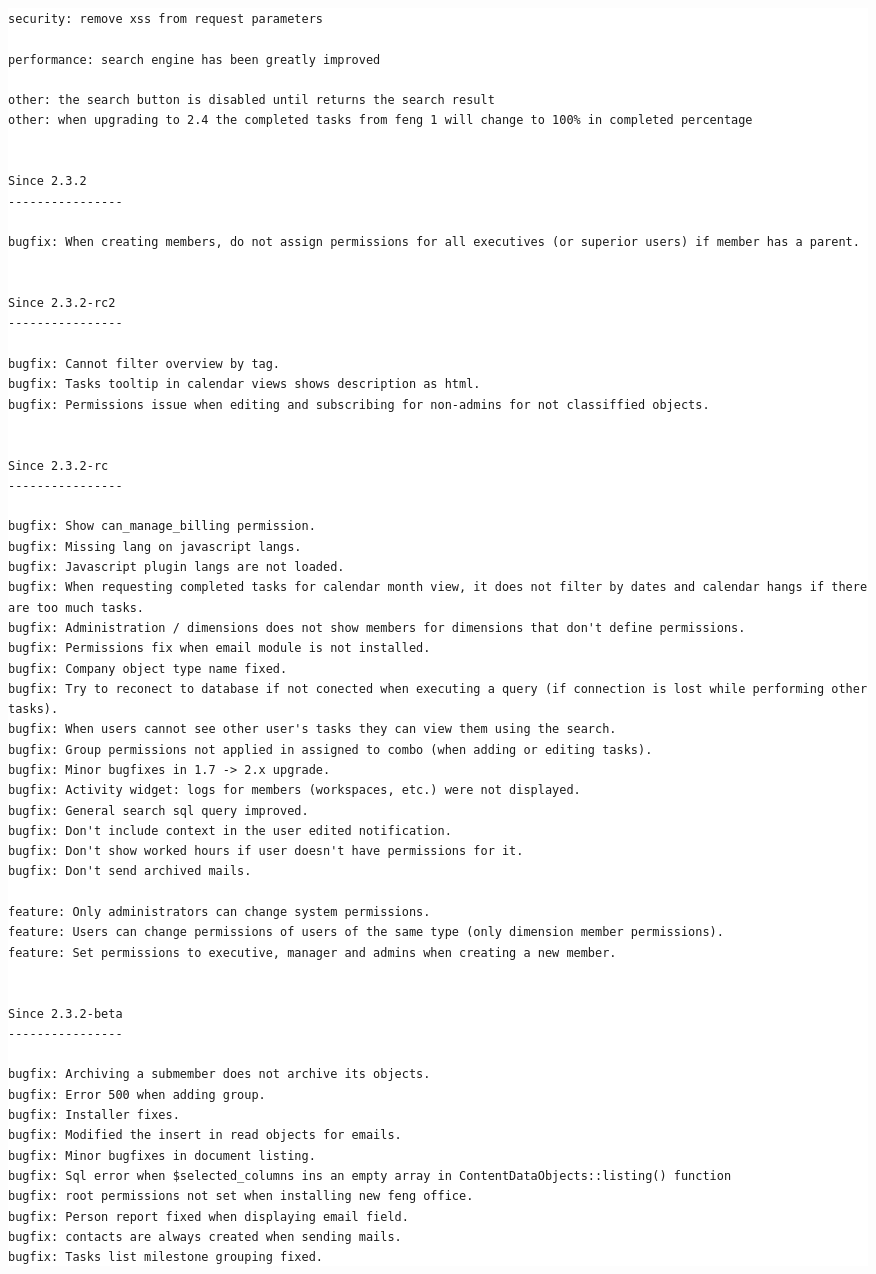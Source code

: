 	security: remove xss from request parameters
	
	performance: search engine has been greatly improved
	
	other: the search button is disabled until returns the search result
	other: when upgrading to 2.4 the completed tasks from feng 1 will change to 100% in completed percentage
	
	
	Since 2.3.2
	----------------
	
	bugfix: When creating members, do not assign permissions for all executives (or superior users) if member has a parent.
	
	
	Since 2.3.2-rc2
	----------------
	
	bugfix: Cannot filter overview by tag.
	bugfix: Tasks tooltip in calendar views shows description as html.
	bugfix: Permissions issue when editing and subscribing for non-admins for not classiffied objects.
	
	
	Since 2.3.2-rc
	----------------
	
	bugfix: Show can_manage_billing permission.
	bugfix: Missing lang on javascript langs. 
	bugfix: Javascript plugin langs are not loaded.
	bugfix: When requesting completed tasks for calendar month view, it does not filter by dates and calendar hangs if there are too much tasks.
	bugfix: Administration / dimensions does not show members for dimensions that don't define permissions.
	bugfix: Permissions fix when email module is not installed.
	bugfix: Company object type name fixed.
	bugfix: Try to reconect to database if not conected when executing a query (if connection is lost while performing other tasks).
	bugfix: When users cannot see other user's tasks they can view them using the search.
	bugfix: Group permissions not applied in assigned to combo (when adding or editing tasks).
	bugfix: Minor bugfixes in 1.7 -> 2.x upgrade.
	bugfix: Activity widget: logs for members (workspaces, etc.) were not displayed.
	bugfix: General search sql query improved.
	bugfix: Don't include context in the user edited notification.
	bugfix: Don't show worked hours if user doesn't have permissions for it.
	bugfix: Don't send archived mails.
	
	feature: Only administrators can change system permissions.
	feature: Users can change permissions of users of the same type (only dimension member permissions).
	feature: Set permissions to executive, manager and admins when creating a new member.
	
	
	Since 2.3.2-beta
	----------------
	
	bugfix: Archiving a submember does not archive its objects.
	bugfix: Error 500 when adding group.
	bugfix: Installer fixes.
	bugfix: Modified the insert in read objects for emails.
	bugfix: Minor bugfixes in document listing.
	bugfix: Sql error when $selected_columns ins an empty array in ContentDataObjects::listing() function
	bugfix: root permissions not set when installing new feng office.
	bugfix: Person report fixed when displaying email field.
	bugfix: contacts are always created when sending mails.
	bugfix: Tasks list milestone grouping fixed.
	